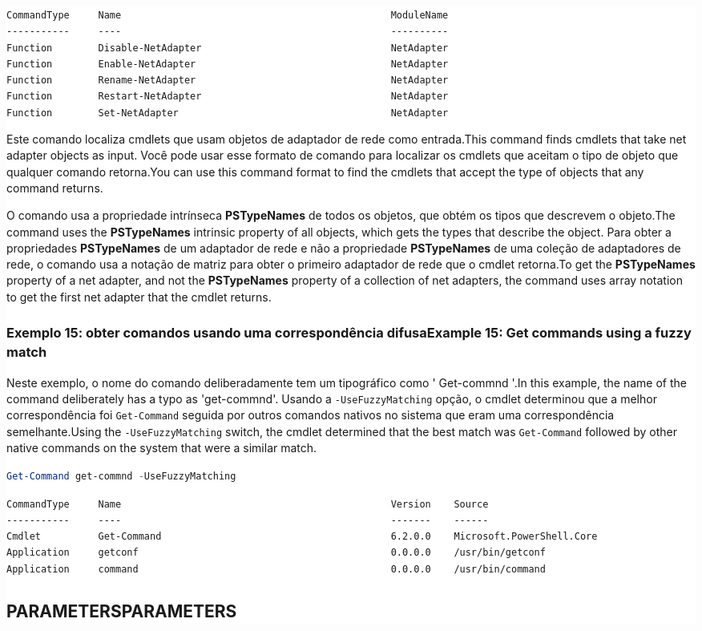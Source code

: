 ```Output
CommandType     Name                                               ModuleName
-----------     ----                                               ----------
Function        Disable-NetAdapter                                 NetAdapter
Function        Enable-NetAdapter                                  NetAdapter
Function        Rename-NetAdapter                                  NetAdapter
Function        Restart-NetAdapter                                 NetAdapter
Function        Set-NetAdapter                                     NetAdapter
```

<span data-ttu-id="31b0f-178">Este comando localiza cmdlets que usam objetos de adaptador de rede como entrada.</span><span class="sxs-lookup"><span data-stu-id="31b0f-178">This command finds cmdlets that take net adapter objects as input.</span></span> <span data-ttu-id="31b0f-179">Você pode usar esse formato de comando para localizar os cmdlets que aceitam o tipo de objeto que qualquer comando retorna.</span><span class="sxs-lookup"><span data-stu-id="31b0f-179">You can use this command format to find the cmdlets that accept the type of objects that any command returns.</span></span>

<span data-ttu-id="31b0f-180">O comando usa a propriedade intrínseca **PSTypeNames** de todos os objetos, que obtém os tipos que descrevem o objeto.</span><span class="sxs-lookup"><span data-stu-id="31b0f-180">The command uses the **PSTypeNames** intrinsic property of all objects, which gets the types that describe the object.</span></span> <span data-ttu-id="31b0f-181">Para obter a propriedades **PSTypeNames** de um adaptador de rede e não a propriedade **PSTypeNames** de uma coleção de adaptadores de rede, o comando usa a notação de matriz para obter o primeiro adaptador de rede que o cmdlet retorna.</span><span class="sxs-lookup"><span data-stu-id="31b0f-181">To get the **PSTypeNames** property of a net adapter, and not the **PSTypeNames** property of a collection of net adapters, the command uses array notation to get the first net adapter that the cmdlet returns.</span></span>

### <span data-ttu-id="31b0f-182">Exemplo 15: obter comandos usando uma correspondência difusa</span><span class="sxs-lookup"><span data-stu-id="31b0f-182">Example 15: Get commands using a fuzzy match</span></span>

<span data-ttu-id="31b0f-183">Neste exemplo, o nome do comando deliberadamente tem um tipográfico como ' Get-commnd '.</span><span class="sxs-lookup"><span data-stu-id="31b0f-183">In this example, the name of the command deliberately has a typo as 'get-commnd'.</span></span>
<span data-ttu-id="31b0f-184">Usando a `-UseFuzzyMatching` opção, o cmdlet determinou que a melhor correspondência foi `Get-Command` seguida por outros comandos nativos no sistema que eram uma correspondência semelhante.</span><span class="sxs-lookup"><span data-stu-id="31b0f-184">Using the `-UseFuzzyMatching` switch, the cmdlet determined that the best match was `Get-Command` followed by other native commands on the system that were a similar match.</span></span>

```powershell
Get-Command get-commnd -UseFuzzyMatching
```

```Output
CommandType     Name                                               Version    Source
-----------     ----                                               -------    ------
Cmdlet          Get-Command                                        6.2.0.0    Microsoft.PowerShell.Core
Application     getconf                                            0.0.0.0    /usr/bin/getconf
Application     command                                            0.0.0.0    /usr/bin/command
```

## <span data-ttu-id="31b0f-185">PARAMETERS</span><span class="sxs-lookup"><span data-stu-id="31b0f-185">PARAMETERS</span></span>
